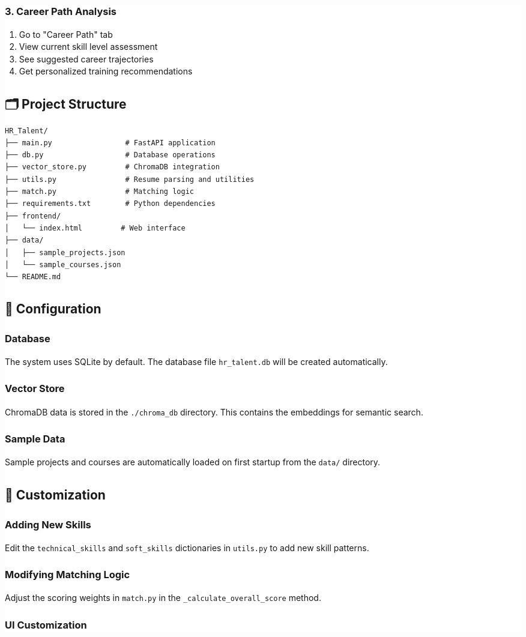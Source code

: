 ### 3. Career Path Analysis

1. Go to "Career Path" tab
2. View current skill level assessment
3. See suggested career trajectories
4. Get personalized training recommendations

## 🗂️ Project Structure

```
HR_Talent/
├── main.py                 # FastAPI application
├── db.py                   # Database operations
├── vector_store.py         # ChromaDB integration
├── utils.py                # Resume parsing and utilities
├── match.py                # Matching logic
├── requirements.txt        # Python dependencies
├── frontend/
│   └── index.html         # Web interface
├── data/
│   ├── sample_projects.json
│   └── sample_courses.json
└── README.md
```

## 🔧 Configuration

### Database

The system uses SQLite by default. The database file `hr_talent.db` will be created automatically.

### Vector Store

ChromaDB data is stored in the `./chroma_db` directory. This contains the embeddings for semantic search.

### Sample Data

Sample projects and courses are automatically loaded on first startup from the `data/` directory.

## 🎨 Customization

### Adding New Skills

Edit the `technical_skills` and `soft_skills` dictionaries in `utils.py` to add new skill patterns.

### Modifying Matching Logic

Adjust the scoring weights in `match.py` in the `_calculate_overall_score` method.

### UI Customization
